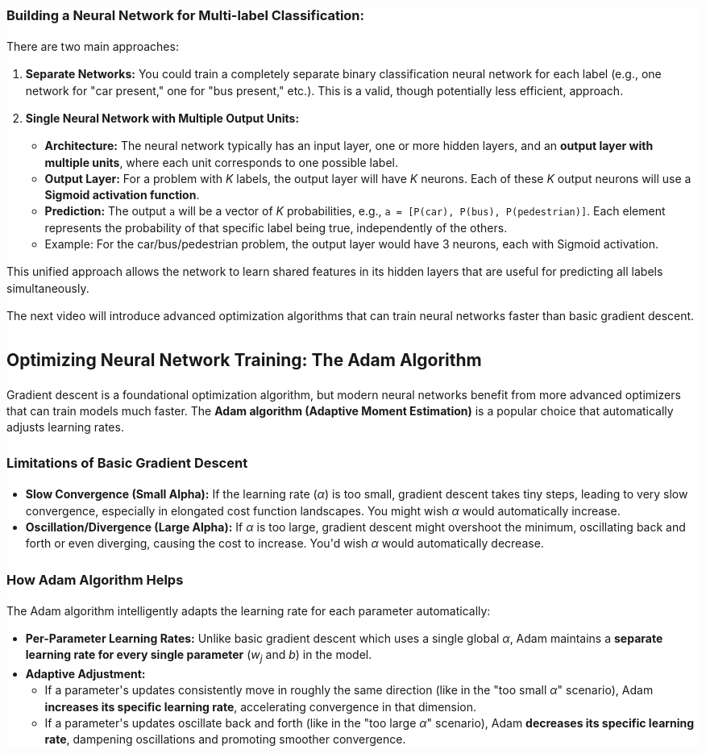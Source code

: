 ### Building a Neural Network for Multi-label Classification:

There are two main approaches:

1.  **Separate Networks:** You could train a completely separate binary classification neural network for each label (e.g., one network for "car present," one for "bus present," etc.). This is a valid, though potentially less efficient, approach.

2.  **Single Neural Network with Multiple Output Units:**
    * **Architecture:** The neural network typically has an input layer, one or more hidden layers, and an **output layer with multiple units**, where each unit corresponds to one possible label.
    * **Output Layer:** For a problem with $K$ labels, the output layer will have $K$ neurons. Each of these $K$ output neurons will use a **Sigmoid activation function**.
    * **Prediction:** The output `a` will be a vector of $K$ probabilities, e.g., `a = [P(car), P(bus), P(pedestrian)]`. Each element represents the probability of that specific label being true, independently of the others.
    * Example: For the car/bus/pedestrian problem, the output layer would have 3 neurons, each with Sigmoid activation.

This unified approach allows the network to learn shared features in its hidden layers that are useful for predicting all labels simultaneously.

The next video will introduce advanced optimization algorithms that can train neural networks faster than basic gradient descent.

## Optimizing Neural Network Training: The Adam Algorithm

Gradient descent is a foundational optimization algorithm, but modern neural networks benefit from more advanced optimizers that can train models much faster. The **Adam algorithm (Adaptive Moment Estimation)** is a popular choice that automatically adjusts learning rates.

### Limitations of Basic Gradient Descent

* **Slow Convergence (Small Alpha):** If the learning rate ($\alpha$) is too small, gradient descent takes tiny steps, leading to very slow convergence, especially in elongated cost function landscapes. You might wish $\alpha$ would automatically increase.
* **Oscillation/Divergence (Large Alpha):** If $\alpha$ is too large, gradient descent might overshoot the minimum, oscillating back and forth or even diverging, causing the cost to increase. You'd wish $\alpha$ would automatically decrease.

### How Adam Algorithm Helps

The Adam algorithm intelligently adapts the learning rate for each parameter automatically:

* **Per-Parameter Learning Rates:** Unlike basic gradient descent which uses a single global $\alpha$, Adam maintains a **separate learning rate for every single parameter** ($w_j$ and $b$) in the model.
* **Adaptive Adjustment:**
    * If a parameter's updates consistently move in roughly the same direction (like in the "too small $\alpha$" scenario), Adam **increases its specific learning rate**, accelerating convergence in that dimension.
    * If a parameter's updates oscillate back and forth (like in the "too large $\alpha$" scenario), Adam **decreases its specific learning rate**, dampening oscillations and promoting smoother convergence.
